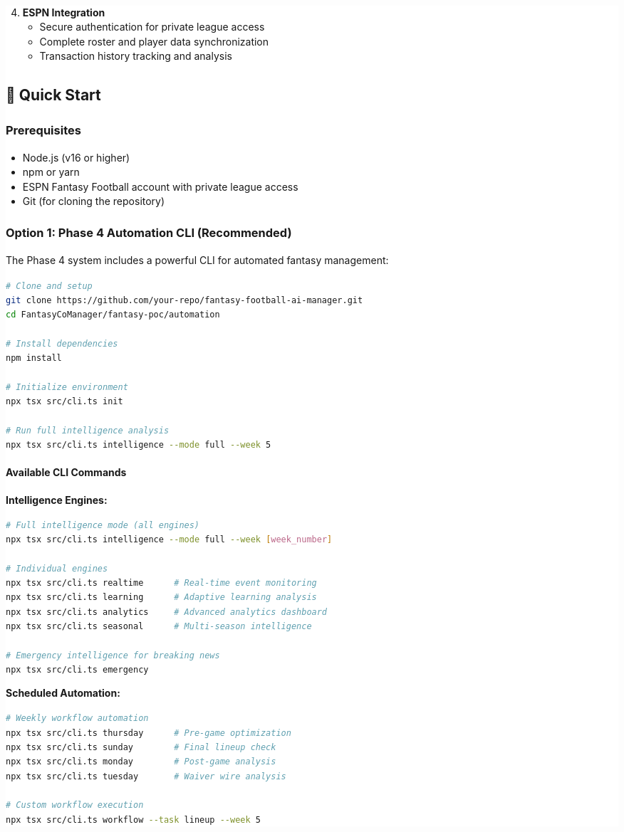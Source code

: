 4. **ESPN Integration**
   - Secure authentication for private league access
   - Complete roster and player data synchronization
   - Transaction history tracking and analysis

## 🚀 Quick Start

### Prerequisites

- Node.js (v16 or higher)
- npm or yarn 
- ESPN Fantasy Football account with private league access
- Git (for cloning the repository)

### Option 1: Phase 4 Automation CLI (Recommended)

The Phase 4 system includes a powerful CLI for automated fantasy management:

```bash
# Clone and setup
git clone https://github.com/your-repo/fantasy-football-ai-manager.git
cd FantasyCoManager/fantasy-poc/automation

# Install dependencies
npm install

# Initialize environment
npx tsx src/cli.ts init

# Run full intelligence analysis
npx tsx src/cli.ts intelligence --mode full --week 5
```

#### Available CLI Commands

**Intelligence Engines:**
```bash
# Full intelligence mode (all engines)
npx tsx src/cli.ts intelligence --mode full --week [week_number]

# Individual engines
npx tsx src/cli.ts realtime      # Real-time event monitoring
npx tsx src/cli.ts learning      # Adaptive learning analysis  
npx tsx src/cli.ts analytics     # Advanced analytics dashboard
npx tsx src/cli.ts seasonal      # Multi-season intelligence

# Emergency intelligence for breaking news
npx tsx src/cli.ts emergency
```

**Scheduled Automation:**
```bash
# Weekly workflow automation
npx tsx src/cli.ts thursday      # Pre-game optimization
npx tsx src/cli.ts sunday        # Final lineup check
npx tsx src/cli.ts monday        # Post-game analysis
npx tsx src/cli.ts tuesday       # Waiver wire analysis

# Custom workflow execution
npx tsx src/cli.ts workflow --task lineup --week 5
```

